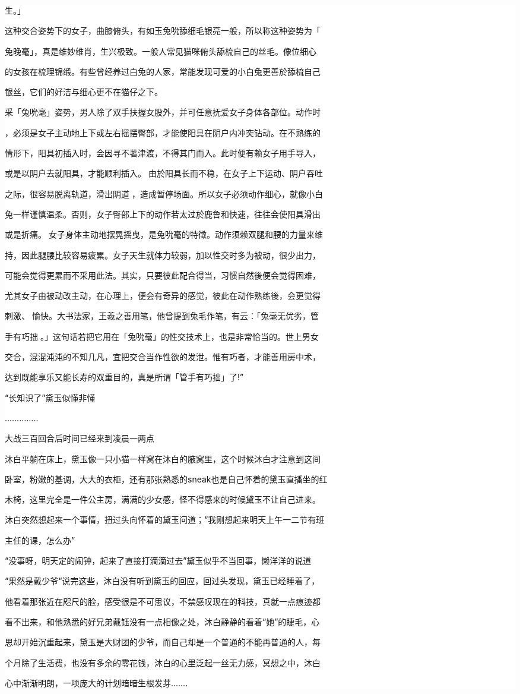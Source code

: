 生。」

这种交合姿势下的女子，曲膝俯头，有如玉兔吮舔细毛银亮一般，所以称这种姿势为「

兔晚毫」，真是维妙维肖，生兴极致。一般人常见猫咪俯头舔梳自己的丝毛。像位细心

的女孩在梳理锦缎。有些曾经养过白兔的人家，常能发现可爱的小白兔更善於舔梳自己

银丝，它们的好洁与细心更不在猫仔之下。

采「兔吮毫」姿势，男人除了双手扶握女股外，并可任意抚爱女子身体各部位。动作时

，必须是女子主动地上下或左右摇摆臀部，才能使阳具在阴户内冲突钻动。在不熟练的

情形下，阳具初插入时，会因寻不著津渡，不得其门而入。此时便有赖女子用手导入，

或是以阴户去就阳具，才能顺利插入。 由於阳具长而不稳，在女子上下运动、阴户吞吐

之际，很容易脱离轨道，滑出阴道 ，造成暂停场面。所以女子必须动作细心，就像小白

兔一样谨慎温柔。否则，女子臀部上下的动作若太过於鹿鲁和快速，往往会使阳具滑出

或是折痛。 女子身体主动地摆晃摇曳，是兔吮毫的特徵。动作须赖双腿和腰的力量来维

持，因此腿腰比较容易疲累。女子天生就体力较弱，加以性交时多为被动，很少出力，

可能会觉得更累而不采用此法。其实，只要彼此配合得当，习惯自然後便会觉得困难，

尤其女子由被动改主动，在心理上，便会有奇异的感觉，彼此在动作熟练後，会更觉得

刺激、 愉快。大书法家，王羲之善用笔，他曾提到兔毛作笔，有云：「兔毫无优劣，管

手有巧拙 。」这句话若把它用在「兔吮毫」的性交技术上，也是非常恰当的。世上男女

交合，混混沌沌的不知几凡，宜把交合当作性欲的发泄。惟有巧者，才能善用房中术，

达到既能享乐又能长寿的双重目的，真是所谓「管手有巧拙」了!”



“长知识了”黛玉似懂非懂

…………..



大战三百回合后时间已经来到凌晨一两点



沐白平躺在床上，黛玉像一只小猫一样窝在沐白的腋窝里，这个时候沐白才注意到这间

卧室，粉嫩的基调，大大的衣柜，还有那张熟悉的sneak也是自己怀着的黛玉直播坐的红

木椅，这里完全是一件公主房，满满的少女感，怪不得感来的时候黛玉不让自己进来。





沐白突然想起来一个事情，扭过头向怀着的黛玉问道；“我刚想起来明天上午一二节有班

主任的课，怎么办”



“没事呀，明天定的闹钟，起来了直接打滴滴过去”黛玉似乎不当回事，懒洋洋的说道



“果然是戴少爷“说完这些，沐白没有听到黛玉的回应，回过头发现，黛玉已经睡着了，

他看着那张近在咫尺的脸，感受很是不可思议，不禁感叹现在的科技，真就一点痕迹都

看不出来，和他熟悉的好兄弟戴钰没有一点相像之处，沐白静静的看着“她”的睫毛，心

思却开始沉重起来，黛玉是大财团的少爷，而自己却是一个普通的不能再普通的人，每

个月除了生活费，也没有多余的零花钱，沐白的心里泛起一丝无力感，冥想之中，沐白

心中渐渐明朗，一项庞大的计划暗暗生根发芽…….


